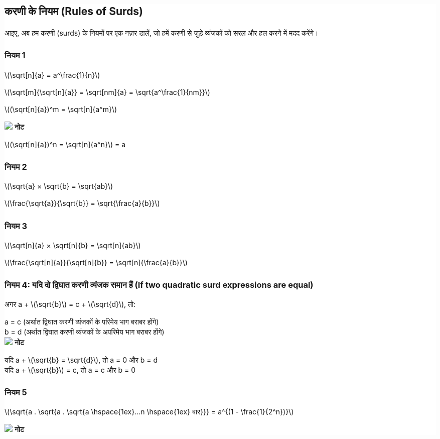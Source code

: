 
## करणी के नियम (Rules of Surds)

आइए, अब हम करणी (surds) के नियमों पर एक नज़र डालें, जो हमें करणी से जुड़े व्यंजकों को सरल और हल करने में मदद करेंगे।

### नियम 1

<p> \(\sqrt[n]{a} = a^\frac{1}{n}\) </p>

<p> \(\sqrt[m]{\sqrt[n]{a}} = \sqrt[nm]{a} = \sqrt{a^\frac{1}{nm}}\) </p>

<p> \((\sqrt[n]{a})^m = \sqrt[n]{a^m}\) </p>

<div class="toc-mak">
  <img src="../../../images/pencil.png">
  <b>नोट</b><br>

<p> \((\sqrt[n]{a})^n = \sqrt[n]{a^n}\) = a </p>
</div>

### नियम 2

<p> \(\sqrt{a} × \sqrt{b} = \sqrt{ab}\) </p>

<p> \(\frac{\sqrt{a}}{\sqrt{b}} = \sqrt{\frac{a}{b}}\) </p>

### नियम 3

<p> \(\sqrt[n]{a} × \sqrt[n]{b} = \sqrt[n]{ab}\) </p>

<p> \(\frac{\sqrt[n]{a}}{\sqrt[n]{b}} = \sqrt[n]{\frac{a}{b}}\) </p>

### नियम 4: यदि दो द्विघात करणी व्यंजक समान हैं (If two quadratic surd expressions are equal)

<p> अगर a + \(\sqrt{b}\) = c + \(\sqrt{d}\), तो: </p>
a = c (अर्थात द्विघात करणी व्यंजकों के परिमेय भाग बराबर होंगे) <br>
b = d (अर्थात द्विघात करणी व्यंजकों के अपरिमेय भाग बराबर होंगे)

<div class="toc-mak">
  <img src="../../../images/pencil.png">
  <b>नोट</b><br>

<p> यदि a + \(\sqrt{b} = \sqrt{d}\), तो a = 0 और b = d <br>
यदि a + \(\sqrt{b}\) = c, तो a = c और b = 0 </p>
</div>

### नियम 5

<p> \(\sqrt{a . \sqrt{a . \sqrt{a \hspace{1ex}...n \hspace{1ex} बार}}} = a^{(1 - \frac{1}{2^n})}\) </p>

<div class="toc-mak">
  <img src="../../../images/pencil.png">
  <b>नोट</b><br>
